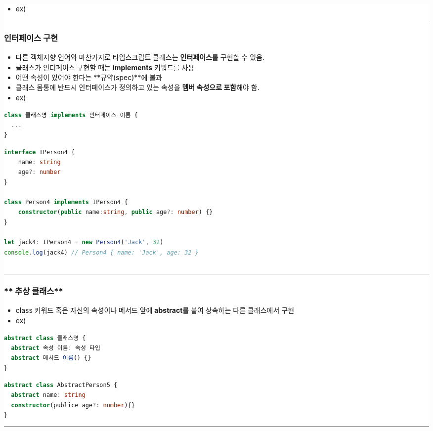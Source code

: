 - ex)
```typescript

```

***
### **인터페이스 구현**

- 다른 객체지향 언어와 마찬가지로 타입스크립트 클래스는 **인터페이스**를 구현할 수 있음.
- 클래스가 인터페이스 구현할 때는 **implements** 키워드를 사용
- 어떤 속성이 있어야 한다는 **규약(spec)**에 불과
- 클래스 몸통에 반드시 인터페이스가 정의하고 있는 속성을 **멤버 속성으로 포함**해야 함.
- ex) 

```typescript
class 클래스명 implements 인터페이스 이름 {
  ...
}
```
``` typescript
interface IPerson4 {
    name: string
    age?: number
}

class Person4 implements IPerson4 {
    constructor(public name:string, public age?: number) {}
}

let jack4: IPerson4 = new Person4('Jack', 32)
console.log(jack4) // Person4 { name: 'Jack', age: 32 }
  
```


***

### ** 추상 클래스**

- class 키워드  혹은 자신의 속성이나 메서드 앞에 **abstract**를 붙여 상속하는 다른 클래스에서 구현
- ex)
```typescript
abstract class 클래스명 {
  abstract 속성 이름: 속성 타입
  abstract 메서드 이름() {}
}
```
```typescript
abstract class AbstractPerson5 {
  abstract name: string
  constructor(publice age?: number){}
}
```

***
